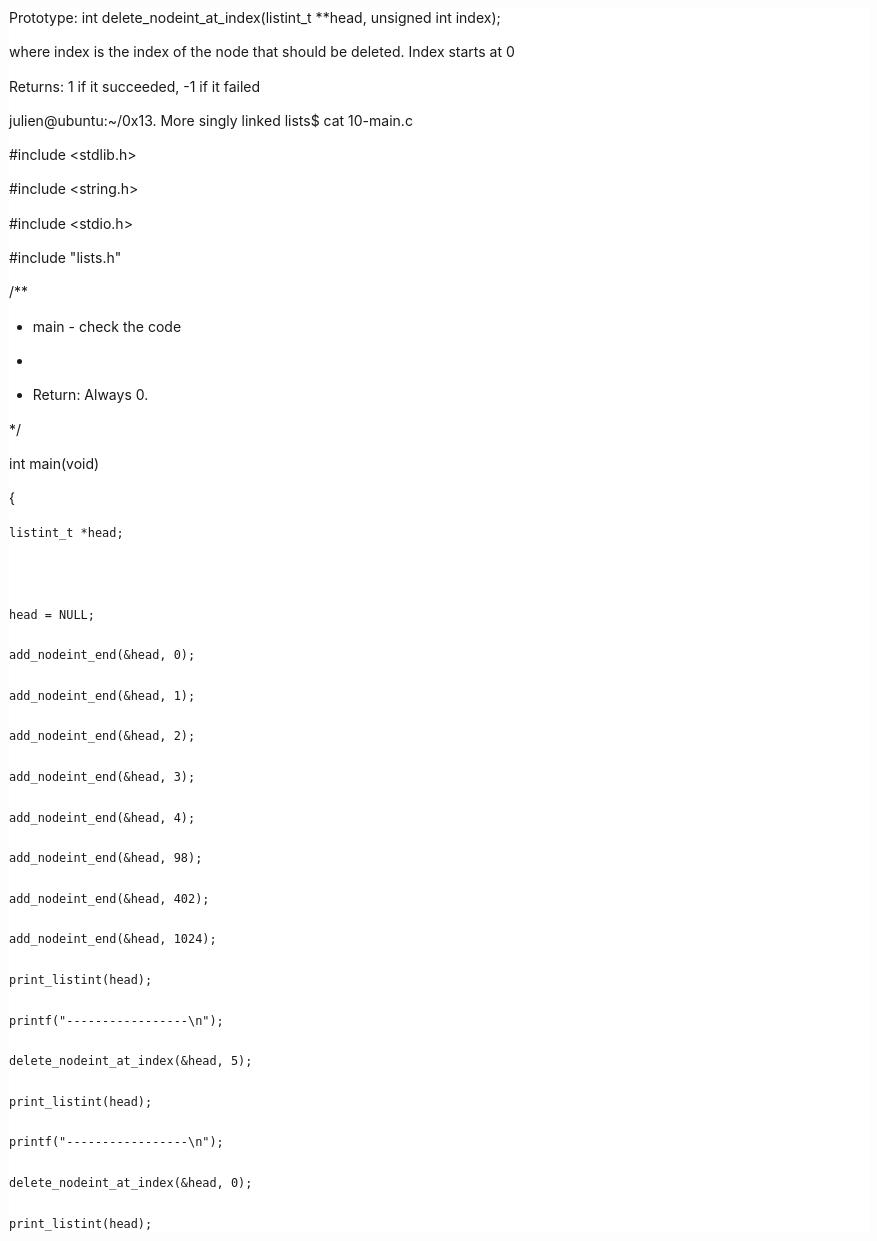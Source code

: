 Prototype: int delete_nodeint_at_index(listint_t **head, unsigned int index);

where index is the index of the node that should be deleted. Index starts at 0

Returns: 1 if it succeeded, -1 if it failed

julien@ubuntu:~/0x13. More singly linked lists$ cat 10-main.c 

#include <stdlib.h>

#include <string.h>

#include <stdio.h>

#include "lists.h"



/**

 * main - check the code

 *

 * Return: Always 0.

 */

int main(void)

{

    listint_t *head;



    head = NULL;

    add_nodeint_end(&head, 0);

    add_nodeint_end(&head, 1);

    add_nodeint_end(&head, 2);

    add_nodeint_end(&head, 3);

    add_nodeint_end(&head, 4);

    add_nodeint_end(&head, 98);

    add_nodeint_end(&head, 402);

    add_nodeint_end(&head, 1024);

    print_listint(head);

    printf("-----------------\n");

    delete_nodeint_at_index(&head, 5);

    print_listint(head);

    printf("-----------------\n");

    delete_nodeint_at_index(&head, 0);

    print_listint(head);
